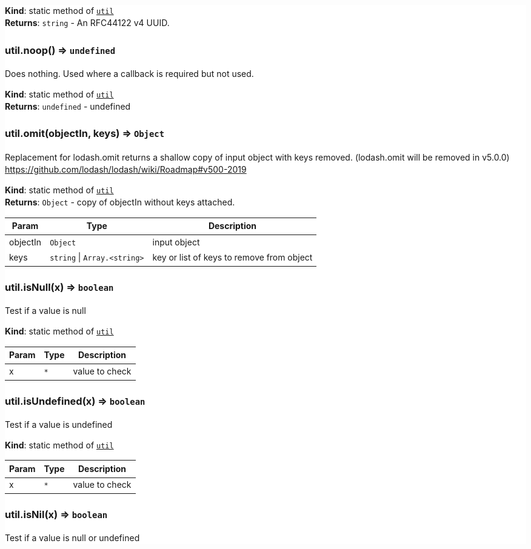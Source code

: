 **Kind**: static method of [<code>util</code>](#module_util)  
**Returns**: <code>string</code> - An RFC44122 v4 UUID.  
<a name="module_util.noop"></a>

### util.noop() ⇒ <code>undefined</code>
Does nothing.  Used where a callback is required but not used.

**Kind**: static method of [<code>util</code>](#module_util)  
**Returns**: <code>undefined</code> - undefined  
<a name="module_util.omit"></a>

### util.omit(objectIn, keys) ⇒ <code>Object</code>
Replacement for lodash.omit returns a shallow copy of input object
with keys removed.
(lodash.omit will be removed in v5.0.0)
https://github.com/lodash/lodash/wiki/Roadmap#v500-2019

**Kind**: static method of [<code>util</code>](#module_util)  
**Returns**: <code>Object</code> - copy of objectIn without keys attached.  

| Param | Type | Description |
| --- | --- | --- |
| objectIn | <code>Object</code> | input object |
| keys | <code>string</code> \| <code>Array.&lt;string&gt;</code> | key or list of keys to remove from object |

<a name="module_util.isNull"></a>

### util.isNull(x) ⇒ <code>boolean</code>
Test if a value is null

**Kind**: static method of [<code>util</code>](#module_util)  

| Param | Type | Description |
| --- | --- | --- |
| x | <code>\*</code> | value to check |

<a name="module_util.isUndefined"></a>

### util.isUndefined(x) ⇒ <code>boolean</code>
Test if a value is undefined

**Kind**: static method of [<code>util</code>](#module_util)  

| Param | Type | Description |
| --- | --- | --- |
| x | <code>\*</code> | value to check |

<a name="module_util.isNil"></a>

### util.isNil(x) ⇒ <code>boolean</code>
Test if a value is null or undefined
